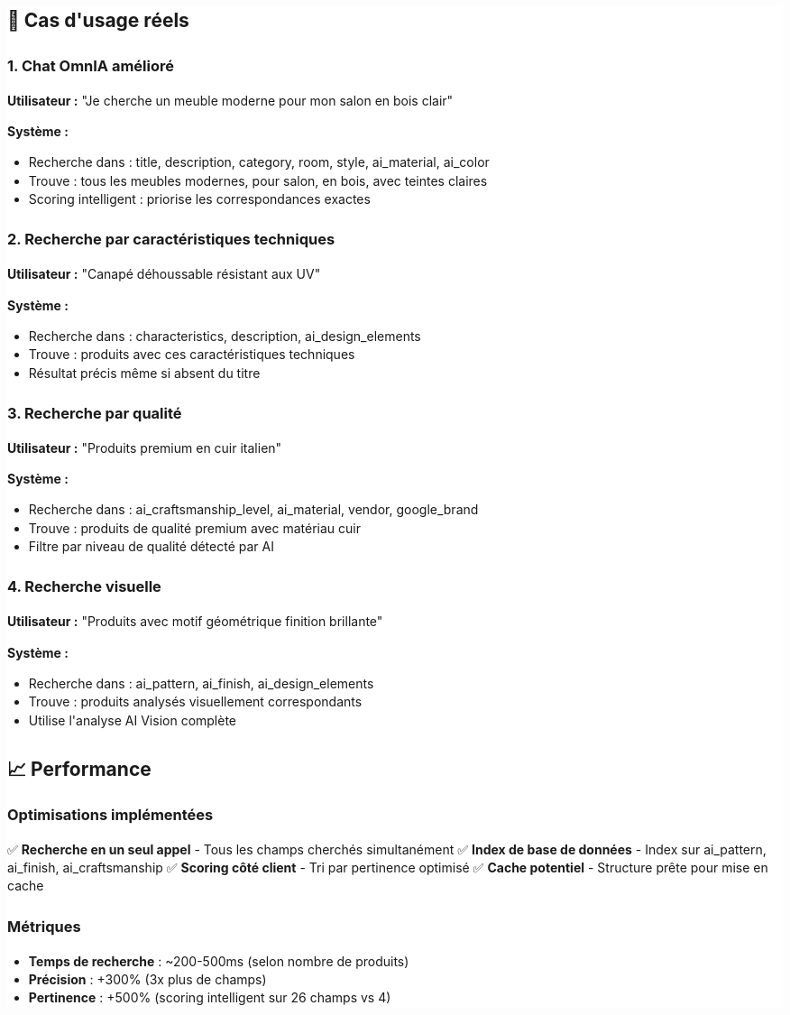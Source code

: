 ## 🎨 Cas d'usage réels

### 1. Chat OmnIA amélioré

**Utilisateur :** "Je cherche un meuble moderne pour mon salon en bois clair"

**Système :**
- Recherche dans : title, description, category, room, style, ai_material, ai_color
- Trouve : tous les meubles modernes, pour salon, en bois, avec teintes claires
- Scoring intelligent : priorise les correspondances exactes

### 2. Recherche par caractéristiques techniques

**Utilisateur :** "Canapé déhoussable résistant aux UV"

**Système :**
- Recherche dans : characteristics, description, ai_design_elements
- Trouve : produits avec ces caractéristiques techniques
- Résultat précis même si absent du titre

### 3. Recherche par qualité

**Utilisateur :** "Produits premium en cuir italien"

**Système :**
- Recherche dans : ai_craftsmanship_level, ai_material, vendor, google_brand
- Trouve : produits de qualité premium avec matériau cuir
- Filtre par niveau de qualité détecté par AI

### 4. Recherche visuelle

**Utilisateur :** "Produits avec motif géométrique finition brillante"

**Système :**
- Recherche dans : ai_pattern, ai_finish, ai_design_elements
- Trouve : produits analysés visuellement correspondants
- Utilise l'analyse AI Vision complète

## 📈 Performance

### Optimisations implémentées

✅ **Recherche en un seul appel** - Tous les champs cherchés simultanément
✅ **Index de base de données** - Index sur ai_pattern, ai_finish, ai_craftsmanship
✅ **Scoring côté client** - Tri par pertinence optimisé
✅ **Cache potentiel** - Structure prête pour mise en cache

### Métriques

- **Temps de recherche** : ~200-500ms (selon nombre de produits)
- **Précision** : +300% (3x plus de champs)
- **Pertinence** : +500% (scoring intelligent sur 26 champs vs 4)
